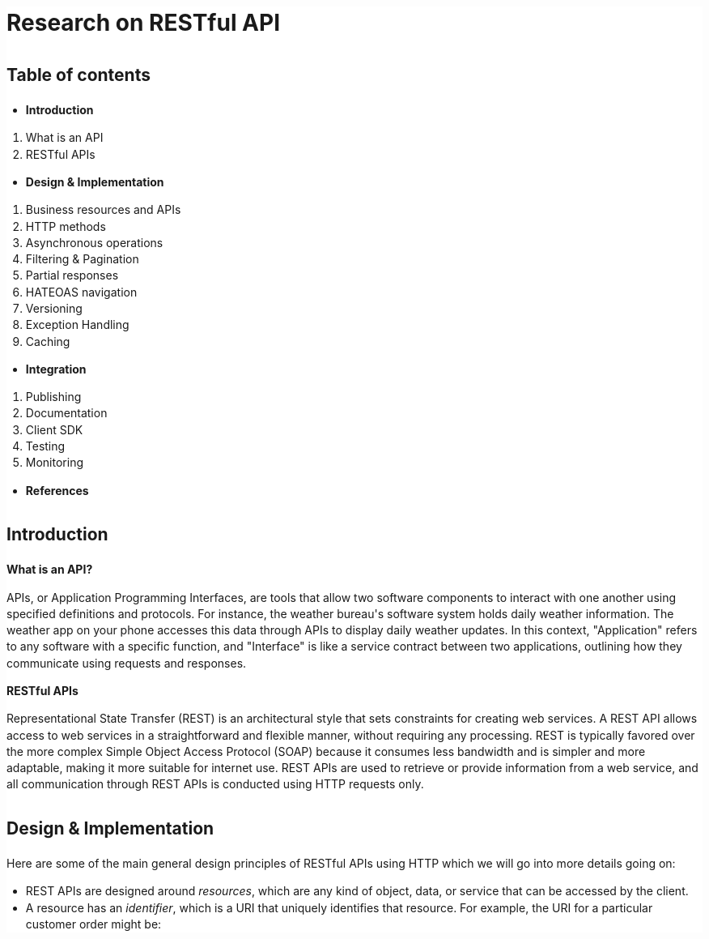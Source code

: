 # Research on RESTful API

## Table of contents

-   **Introduction**
1.  What is an API
2.  RESTful APIs
-   **Design & Implementation**
1.  Business resources and APIs
2.  HTTP methods
3.  Asynchronous operations
4.  Filtering & Pagination
5.  Partial responses
6.  HATEOAS navigation
7.  Versioning
8.  Exception Handling
9.  Caching
-   **Integration**
1.  Publishing
2.  Documentation
3.  Client SDK
4.  Testing
5.  Monitoring
-   **References**

## Introduction

**What is an API?**

APIs, or Application Programming Interfaces, are tools that allow two software components to interact with one another using specified definitions and protocols. For instance, the weather bureau's software system holds daily weather information. The weather app on your phone accesses this data through APIs to display daily weather updates. In this context, "Application" refers to any software with a specific function, and "Interface" is like a service contract between two applications, outlining how they communicate using requests and responses.

**RESTful APIs**

Representational State Transfer (REST) is an architectural style that sets constraints for creating web services. A REST API allows access to web services in a straightforward and flexible manner, without requiring any processing. REST is typically favored over the more complex Simple Object Access Protocol (SOAP) because it consumes less bandwidth and is simpler and more adaptable, making it more suitable for internet use. REST APIs are used to retrieve or provide information from a web service, and all communication through REST APIs is conducted using HTTP requests only.

## Design & Implementation

Here are some of the main general design principles of RESTful APIs using HTTP which we will go into more details going on:

-   REST APIs are designed around *resources*, which are any kind of object, data, or service that can be accessed by the client.
-   A resource has an *identifier*, which is a URI that uniquely identifies that resource. For example, the URI for a particular customer order might be:
